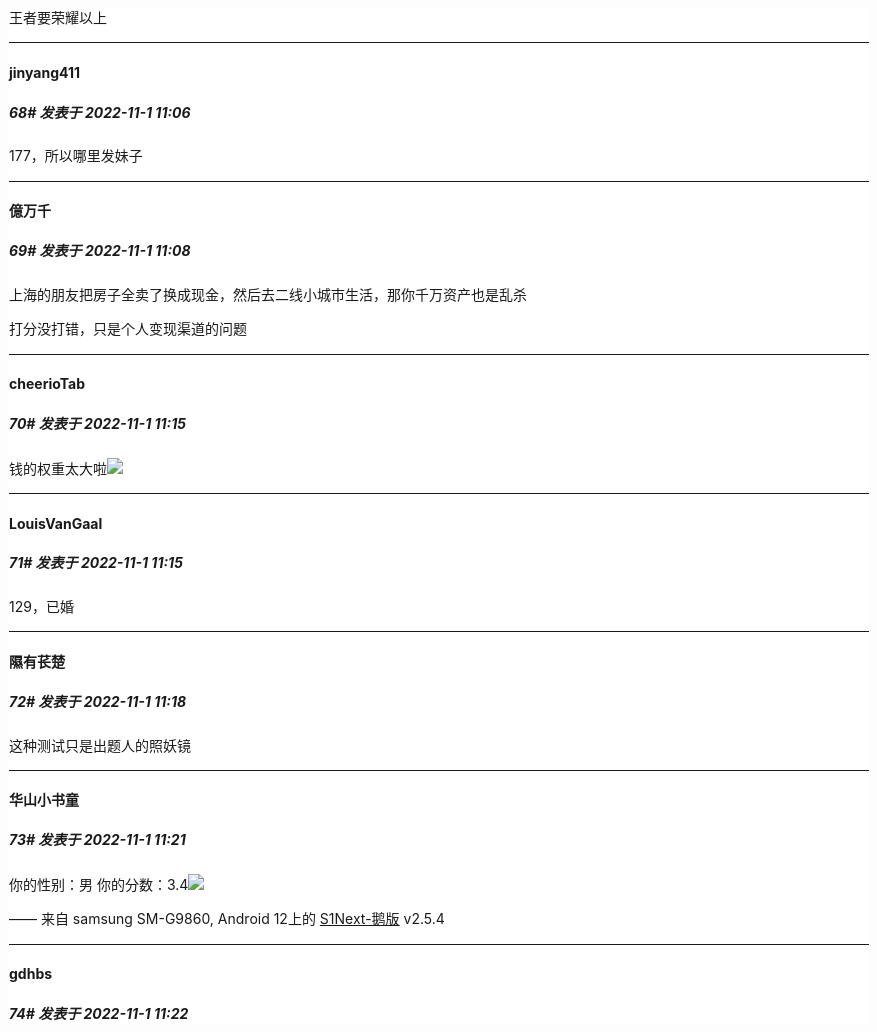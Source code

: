 王者要荣耀以上

*****

####  jinyang411  
##### 68#       发表于 2022-11-1 11:06

177，所以哪里发妹子

*****

####  億万千  
##### 69#       发表于 2022-11-1 11:08

上海的朋友把房子全卖了换成现金，然后去二线小城市生活，那你千万资产也是乱杀

打分没打错，只是个人变现渠道的问题



*****

####  cheerioTab  
##### 70#       发表于 2022-11-1 11:15

钱的权重太大啦<img src="https://static.saraba1st.com/image/smiley/face2017/067.png" referrerpolicy="no-referrer">

*****

####  LouisVanGaal  
##### 71#       发表于 2022-11-1 11:15

129，已婚

*****

####  隰有苌楚  
##### 72#       发表于 2022-11-1 11:18

这种测试只是出题人的照妖镜

*****

####  华山小书童  
##### 73#       发表于 2022-11-1 11:21

你的性别：男
你的分数：3.4<img src="https://static.saraba1st.com/image/smiley/face2017/067.png" referrerpolicy="no-referrer">

—— 来自 samsung SM-G9860, Android 12上的 [S1Next-鹅版](https://github.com/ykrank/S1-Next/releases) v2.5.4

*****

####  gdhbs  
##### 74#       发表于 2022-11-1 11:22
